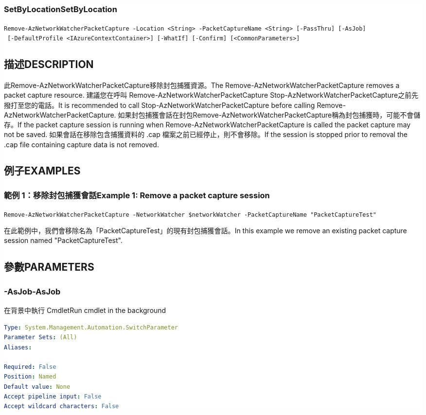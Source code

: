 ### <span data-ttu-id="b3e91-107">SetByLocation</span><span class="sxs-lookup"><span data-stu-id="b3e91-107">SetByLocation</span></span>
```
Remove-AzNetworkWatcherPacketCapture -Location <String> -PacketCaptureName <String> [-PassThru] [-AsJob]
 [-DefaultProfile <IAzureContextContainer>] [-WhatIf] [-Confirm] [<CommonParameters>]
```

## <span data-ttu-id="b3e91-108">描述</span><span class="sxs-lookup"><span data-stu-id="b3e91-108">DESCRIPTION</span></span>
<span data-ttu-id="b3e91-109">此Remove-AzNetworkWatcherPacketCapture移除封包捕獲資源。</span><span class="sxs-lookup"><span data-stu-id="b3e91-109">The Remove-AzNetworkWatcherPacketCapture removes a packet capture resource.</span></span> <span data-ttu-id="b3e91-110">建議您在呼叫 Remove-AzNetworkWatcherPacketCapture Stop-AzNetworkWatcherPacketCapture之前先撥打至您的電話。</span><span class="sxs-lookup"><span data-stu-id="b3e91-110">It is recommended to call Stop-AzNetworkWatcherPacketCapture before calling Remove-AzNetworkWatcherPacketCapture.</span></span> <span data-ttu-id="b3e91-111">如果封包捕獲會話在封包Remove-AzNetworkWatcherPacketCapture稱為封包捕獲時，可能不會儲存。</span><span class="sxs-lookup"><span data-stu-id="b3e91-111">If the packet capture session is running when Remove-AzNetworkWatcherPacketCapture is called the packet capture may not be saved.</span></span> <span data-ttu-id="b3e91-112">如果會話在移除包含捕獲資料的 .cap 檔案之前已經停止，則不會移除。</span><span class="sxs-lookup"><span data-stu-id="b3e91-112">If the session is stopped prior to removal the .cap file containing capture data is not removed.</span></span> 

## <span data-ttu-id="b3e91-113">例子</span><span class="sxs-lookup"><span data-stu-id="b3e91-113">EXAMPLES</span></span>

### <span data-ttu-id="b3e91-114">範例 1：移除封包捕獲會話</span><span class="sxs-lookup"><span data-stu-id="b3e91-114">Example 1: Remove a packet capture session</span></span>
```
Remove-AzNetworkWatcherPacketCapture -NetworkWatcher $networkWatcher -PacketCaptureName "PacketCaptureTest"
```

<span data-ttu-id="b3e91-115">在此範例中，我們會移除名為「PacketCaptureTest」的現有封包捕獲會話。</span><span class="sxs-lookup"><span data-stu-id="b3e91-115">In this example we remove an existing packet capture session named "PacketCaptureTest".</span></span>

## <span data-ttu-id="b3e91-116">參數</span><span class="sxs-lookup"><span data-stu-id="b3e91-116">PARAMETERS</span></span>

### <span data-ttu-id="b3e91-117">-AsJob</span><span class="sxs-lookup"><span data-stu-id="b3e91-117">-AsJob</span></span>
<span data-ttu-id="b3e91-118">在背景中執行 Cmdlet</span><span class="sxs-lookup"><span data-stu-id="b3e91-118">Run cmdlet in the background</span></span>

```yaml
Type: System.Management.Automation.SwitchParameter
Parameter Sets: (All)
Aliases:

Required: False
Position: Named
Default value: None
Accept pipeline input: False
Accept wildcard characters: False
```
